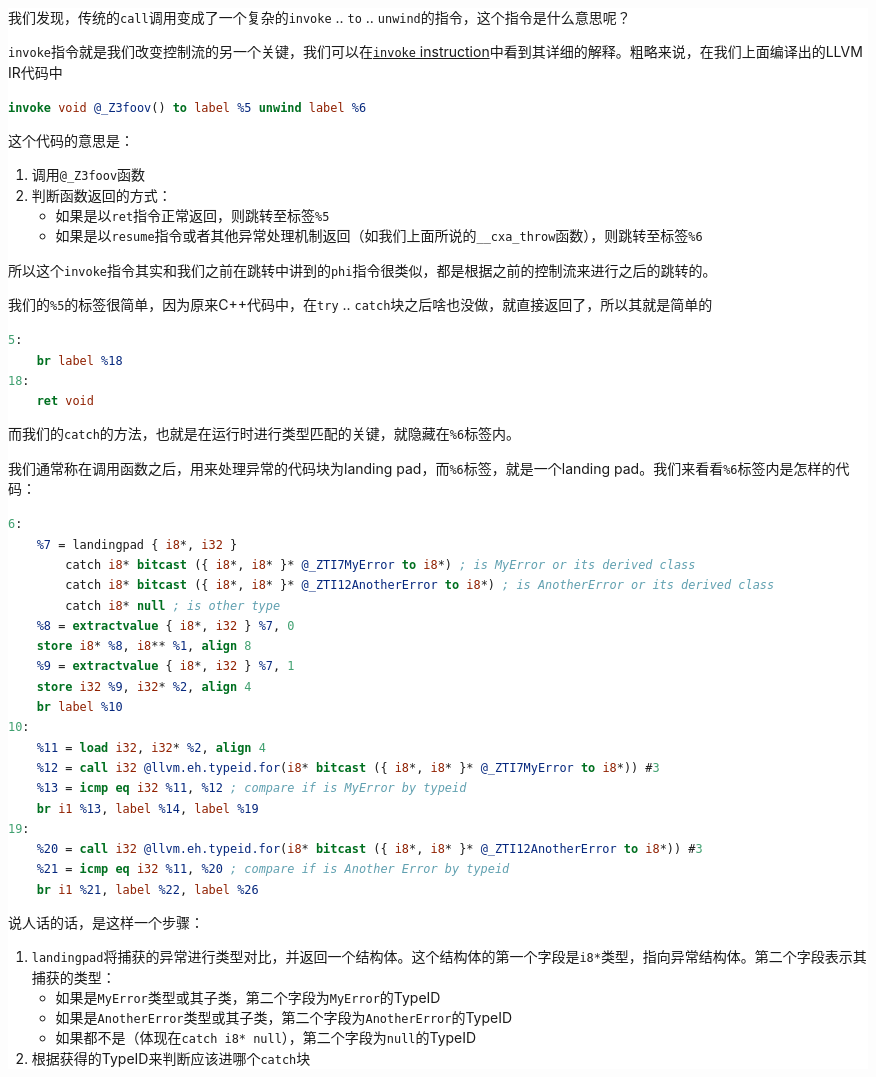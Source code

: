 我们发现，传统的`call`调用变成了一个复杂的`invoke` .. `to` .. `unwind`的指令，这个指令是什么意思呢？

`invoke`指令就是我们改变控制流的另一个关键，我们可以在[`invoke` instruction](http://llvm.org/docs/LangRef.html#invoke-instruction)中看到其详细的解释。粗略来说，在我们上面编译出的LLVM IR代码中

```llvm
invoke void @_Z3foov() to label %5 unwind label %6
```

这个代码的意思是：

1. 调用`@_Z3foov`函数
2. 判断函数返回的方式：
	* 如果是以`ret`指令正常返回，则跳转至标签`%5`
	* 如果是以`resume`指令或者其他异常处理机制返回（如我们上面所说的`__cxa_throw`函数），则跳转至标签`%6`

所以这个`invoke`指令其实和我们之前在跳转中讲到的`phi`指令很类似，都是根据之前的控制流来进行之后的跳转的。

我们的`%5`的标签很简单，因为原来C++代码中，在`try` .. `catch`块之后啥也没做，就直接返回了，所以其就是简单的

```llvm
5:
	br label %18
18:
	ret void
```

而我们的`catch`的方法，也就是在运行时进行类型匹配的关键，就隐藏在`%6`标签内。

我们通常称在调用函数之后，用来处理异常的代码块为landing pad，而`%6`标签，就是一个landing pad。我们来看看`%6`标签内是怎样的代码：

```llvm
6:
	%7 = landingpad { i8*, i32 }
		catch i8* bitcast ({ i8*, i8* }* @_ZTI7MyError to i8*) ; is MyError or its derived class
		catch i8* bitcast ({ i8*, i8* }* @_ZTI12AnotherError to i8*) ; is AnotherError or its derived class
		catch i8* null ; is other type
	%8 = extractvalue { i8*, i32 } %7, 0
	store i8* %8, i8** %1, align 8
	%9 = extractvalue { i8*, i32 } %7, 1
	store i32 %9, i32* %2, align 4
	br label %10
10:
	%11 = load i32, i32* %2, align 4
	%12 = call i32 @llvm.eh.typeid.for(i8* bitcast ({ i8*, i8* }* @_ZTI7MyError to i8*)) #3
	%13 = icmp eq i32 %11, %12 ; compare if is MyError by typeid
	br i1 %13, label %14, label %19
19:
  	%20 = call i32 @llvm.eh.typeid.for(i8* bitcast ({ i8*, i8* }* @_ZTI12AnotherError to i8*)) #3
  	%21 = icmp eq i32 %11, %20 ; compare if is Another Error by typeid
  	br i1 %21, label %22, label %26
```

说人话的话，是这样一个步骤：

1. `landingpad`将捕获的异常进行类型对比，并返回一个结构体。这个结构体的第一个字段是`i8*`类型，指向异常结构体。第二个字段表示其捕获的类型：
	* 如果是`MyError`类型或其子类，第二个字段为`MyError`的TypeID
	* 如果是`AnotherError`类型或其子类，第二个字段为`AnotherError`的TypeID
	* 如果都不是（体现在`catch i8* null`），第二个字段为`null`的TypeID
2. 根据获得的TypeID来判断应该进哪个`catch`块
